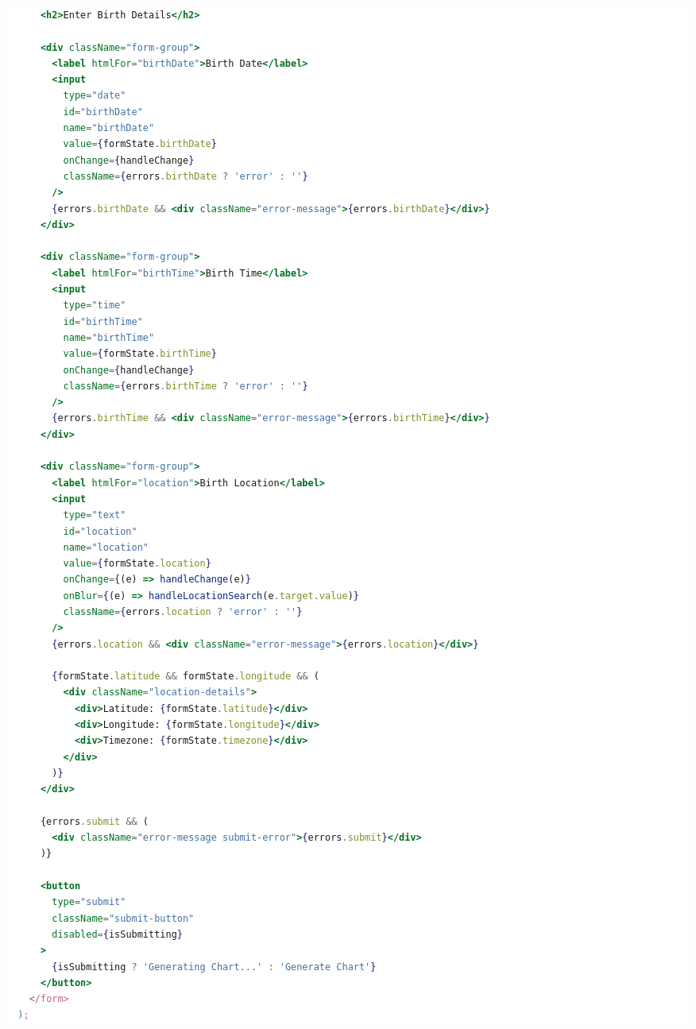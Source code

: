 ```jsx
      <h2>Enter Birth Details</h2>

      <div className="form-group">
        <label htmlFor="birthDate">Birth Date</label>
        <input
          type="date"
          id="birthDate"
          name="birthDate"
          value={formState.birthDate}
          onChange={handleChange}
          className={errors.birthDate ? 'error' : ''}
        />
        {errors.birthDate && <div className="error-message">{errors.birthDate}</div>}
      </div>

      <div className="form-group">
        <label htmlFor="birthTime">Birth Time</label>
        <input
          type="time"
          id="birthTime"
          name="birthTime"
          value={formState.birthTime}
          onChange={handleChange}
          className={errors.birthTime ? 'error' : ''}
        />
        {errors.birthTime && <div className="error-message">{errors.birthTime}</div>}
      </div>

      <div className="form-group">
        <label htmlFor="location">Birth Location</label>
        <input
          type="text"
          id="location"
          name="location"
          value={formState.location}
          onChange={(e) => handleChange(e)}
          onBlur={(e) => handleLocationSearch(e.target.value)}
          className={errors.location ? 'error' : ''}
        />
        {errors.location && <div className="error-message">{errors.location}</div>}

        {formState.latitude && formState.longitude && (
          <div className="location-details">
            <div>Latitude: {formState.latitude}</div>
            <div>Longitude: {formState.longitude}</div>
            <div>Timezone: {formState.timezone}</div>
          </div>
        )}
      </div>

      {errors.submit && (
        <div className="error-message submit-error">{errors.submit}</div>
      )}

      <button
        type="submit"
        className="submit-button"
        disabled={isSubmitting}
      >
        {isSubmitting ? 'Generating Chart...' : 'Generate Chart'}
      </button>
    </form>
  );
```
